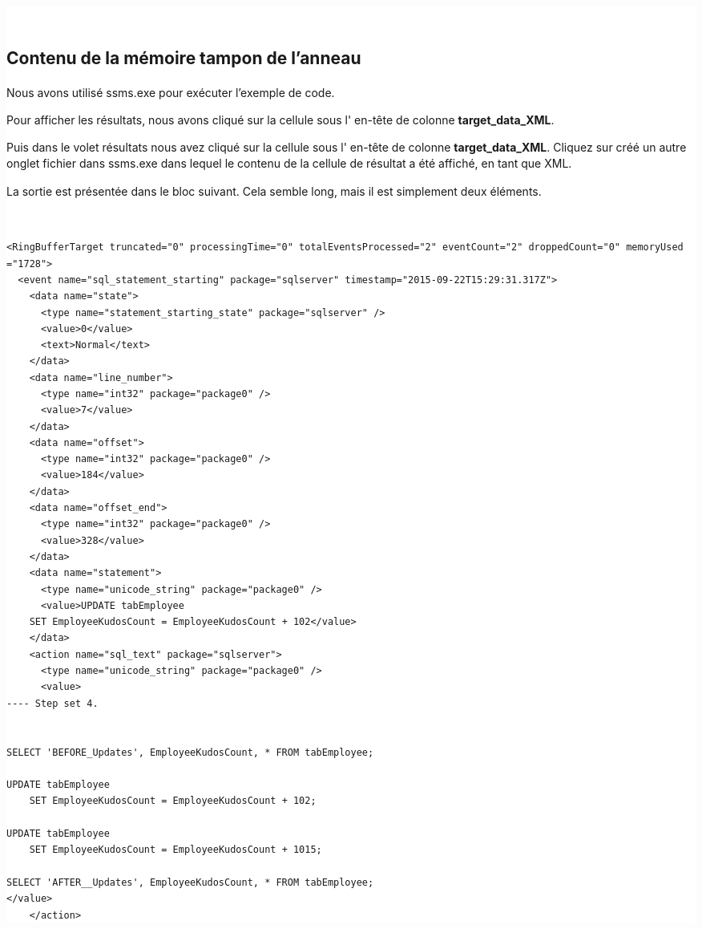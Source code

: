 
&nbsp;


## <a name="ring-buffer-contents"></a>Contenu de la mémoire tampon de l’anneau


Nous avons utilisé ssms.exe pour exécuter l’exemple de code.


Pour afficher les résultats, nous avons cliqué sur la cellule sous l' en-tête de colonne **target_data_XML**.

Puis dans le volet résultats nous avez cliqué sur la cellule sous l' en-tête de colonne **target_data_XML**. Cliquez sur créé un autre onglet fichier dans ssms.exe dans lequel le contenu de la cellule de résultat a été affiché, en tant que XML.


La sortie est présentée dans le bloc suivant. Cela semble long, mais il est simplement deux **<event>** éléments.


&nbsp;


```
<RingBufferTarget truncated="0" processingTime="0" totalEventsProcessed="2" eventCount="2" droppedCount="0" memoryUsed="1728">
  <event name="sql_statement_starting" package="sqlserver" timestamp="2015-09-22T15:29:31.317Z">
    <data name="state">
      <type name="statement_starting_state" package="sqlserver" />
      <value>0</value>
      <text>Normal</text>
    </data>
    <data name="line_number">
      <type name="int32" package="package0" />
      <value>7</value>
    </data>
    <data name="offset">
      <type name="int32" package="package0" />
      <value>184</value>
    </data>
    <data name="offset_end">
      <type name="int32" package="package0" />
      <value>328</value>
    </data>
    <data name="statement">
      <type name="unicode_string" package="package0" />
      <value>UPDATE tabEmployee
    SET EmployeeKudosCount = EmployeeKudosCount + 102</value>
    </data>
    <action name="sql_text" package="sqlserver">
      <type name="unicode_string" package="package0" />
      <value>
---- Step set 4.


SELECT 'BEFORE_Updates', EmployeeKudosCount, * FROM tabEmployee;

UPDATE tabEmployee
    SET EmployeeKudosCount = EmployeeKudosCount + 102;

UPDATE tabEmployee
    SET EmployeeKudosCount = EmployeeKudosCount + 1015;

SELECT 'AFTER__Updates', EmployeeKudosCount, * FROM tabEmployee;
</value>
    </action>
```